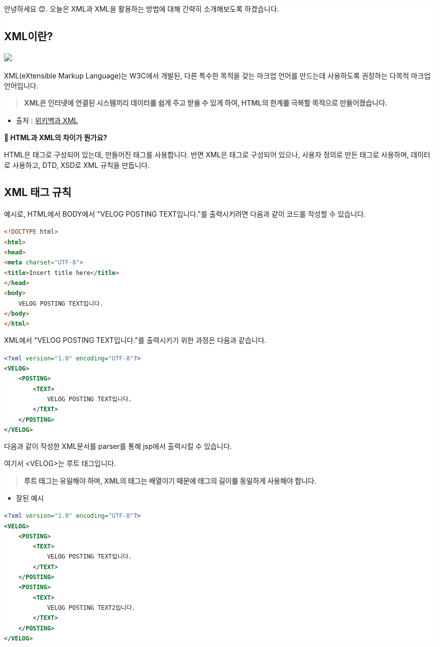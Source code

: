 안녕하세요 😊. 오늘은 XML과 XML을 활용하는 방법에 대해 간략히 소개해보도록 하겠습니다.

## XML이란?

![](https://velog.velcdn.com/images/yunyoseob/post/6388e61b-eab1-436e-aa56-b81dabfaecb3/image.png)

XML(eXtensible Markup Language)는 W3C에서 개발된, 다른 특수한 목적을 갖는 마크업 언어를 만드는데 사용하도록 권장하는 다목적 마크업 언어입니다. 

> **XML은 인터넷에 연결된 시스템끼리 데이터를 쉽게 주고 받을 수 있게 하여, HTML의 한계를 극복할 목적으로 만들어졌습니다.**

- 출처 : [위키백과 XML](https://ko.wikipedia.org/wiki/XML)


**🤔 HTML과 XML의 차이가 뭔가요?**

HTML은 태그로 구성되어 있는데, 만들어진 태그를 사용합니다. 반면 XML은 태그로 구성되어 있으나, 사용자 정의로 만든 태그로 사용하며, 데이터로 사용하고, DTD, XSD로 XML 규칙을 만듭니다.


## XML 태그 규칙

예시로, HTML에서 BODY에서 "VELOG POSTING TEXT입니다."를 출력시키려면 다음과 같이 코드를 작성할 수 있습니다.

```html
<!DOCTYPE html>
<html>
<head>
<meta charset="UTF-8">
<title>Insert title here</title>
</head>
<body>
	VELOG POSTING TEXT입니다.
</body>
</html>
```

XML에서 "VELOG POSTING TEXT입니다."를 출력시키기 위한 과정은 다음과 같습니다.

```xml
<?xml version="1.0" encoding="UTF-8"?>
<VELOG>
	<POSTING>
		<TEXT>
			VELOG POSTING TEXT입니다.
		</TEXT>
	</POSTING>
</VELOG>
```
다음과 같이 작성한 XML문서를 parser를 통해 jsp에서 출력시킬 수 있습니다.

여기서 &lt;VELOG&gt;는 루트 태그입니다. 

> **루트 태그는 유일해야 하며, XML의 태그는 배열이기 때문에 태그의 길이를 동일하게 사용해야 합니다.**

- 잘된 예시
```xml
<?xml version="1.0" encoding="UTF-8"?>
<VELOG>
	<POSTING>
		<TEXT>
			VELOG POSTING TEXT입니다.
		</TEXT>
	</POSTING>
    <POSTING>
		<TEXT>
			VELOG POSTING TEXT2입니다.
		</TEXT>
	</POSTING>
</VELOG>
```